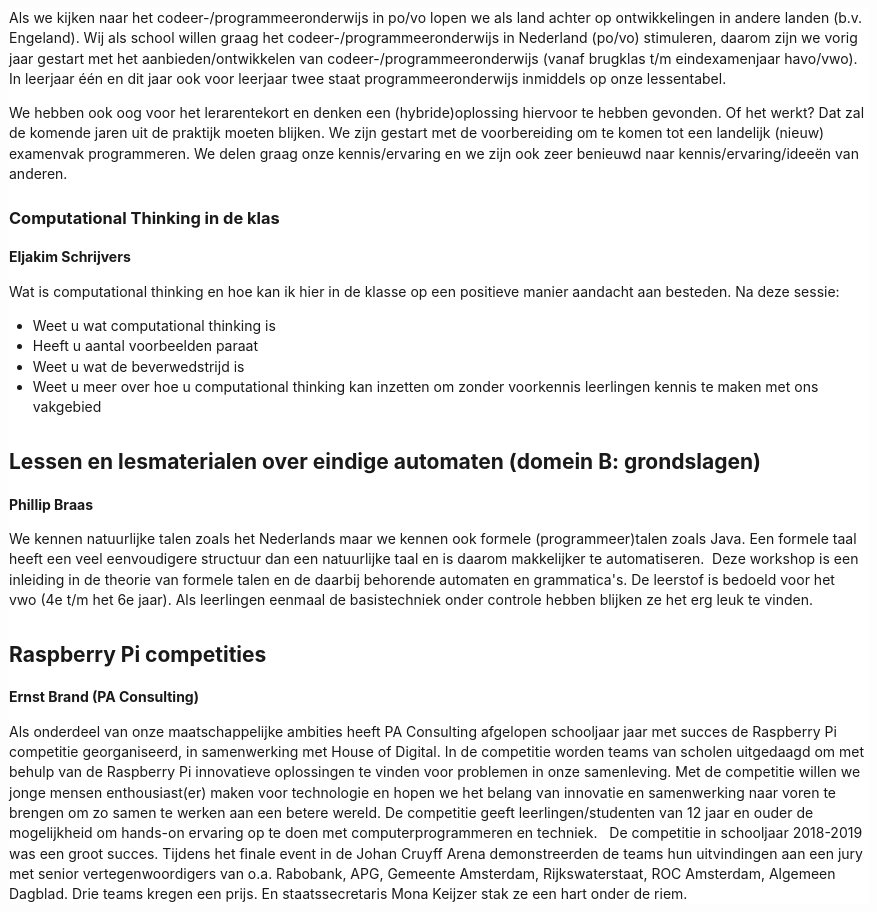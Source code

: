 Als we kijken naar het codeer-/programmeeronderwijs in po/vo lopen we als land achter op ontwikkelingen in andere landen (b.v. Engeland).
Wij als school willen graag het codeer-/programmeeronderwijs in Nederland (po/vo) stimuleren, daarom zijn we vorig jaar gestart met het aanbieden/ontwikkelen van codeer-/programmeeronderwijs (vanaf brugklas t/m eindexamenjaar havo/vwo). In leerjaar één en dit jaar ook voor leerjaar twee staat programmeeronderwijs inmiddels op onze lessentabel.  

We hebben ook oog voor het lerarentekort en denken een (hybride)oplossing hiervoor te hebben gevonden. Of het werkt? Dat zal de komende jaren uit de praktijk moeten blijken.  We zijn gestart met de voorbereiding om te komen tot een landelijk (nieuw) examenvak programmeren.
We delen graag onze kennis/ervaring en we zijn ook zeer benieuwd naar kennis/ervaring/ideeën van anderen.

### Computational Thinking in de klas

**Eljakim Schrijvers**

Wat is computational thinking en hoe kan ik hier in de klasse op een positieve manier aandacht aan besteden.
Na deze sessie:

- Weet u wat computational thinking is
- Heeft u aantal voorbeelden paraat
- Weet u wat de beverwedstrijd is
- Weet u meer over hoe u computational thinking kan inzetten om zonder voorkennis leerlingen kennis te maken met ons vakgebied

## Lessen en lesmaterialen over eindige automaten (domein B: grondslagen)

**Phillip Braas**

We kennen natuurlijke talen zoals het Nederlands maar we kennen ook formele (programmeer)talen zoals Java. Een formele taal heeft een veel eenvoudigere structuur dan een natuurlijke taal en is daarom makkelijker te automatiseren.  Deze workshop is een inleiding in de theorie van formele talen en de daarbij behorende automaten en grammatica's. De leerstof is bedoeld voor het vwo (4e t/m het 6e jaar). Als leerlingen eenmaal de basistechniek onder controle hebben blijken ze het erg leuk te vinden. 

## Raspberry Pi competities

**Ernst Brand (PA Consulting)**

Als onderdeel van onze maatschappelijke ambities heeft PA Consulting afgelopen schooljaar jaar met succes de Raspberry Pi competitie georganiseerd, in samenwerking met House of Digital. In de competitie worden teams van scholen uitgedaagd om met behulp van de Raspberry Pi innovatieve oplossingen te vinden voor problemen in onze samenleving. Met de competitie willen we jonge mensen enthousiast(er) maken voor technologie en hopen we het belang van innovatie en samenwerking naar voren te brengen om zo samen te werken aan een betere wereld. De competitie geeft leerlingen/studenten van 12 jaar en ouder de mogelijkheid om hands-on ervaring op te doen met computerprogrammeren en techniek.
 
De competitie in schooljaar 2018-2019 was een groot succes. Tijdens het finale event in de Johan Cruyff Arena demonstreerden de teams hun uitvindingen aan een jury met senior vertegenwoordigers van o.a. Rabobank, APG, Gemeente Amsterdam, Rijkswaterstaat, ROC Amsterdam, Algemeen Dagblad. Drie teams kregen een prijs. En staatssecretaris Mona Keijzer stak ze een hart onder de riem.
 
